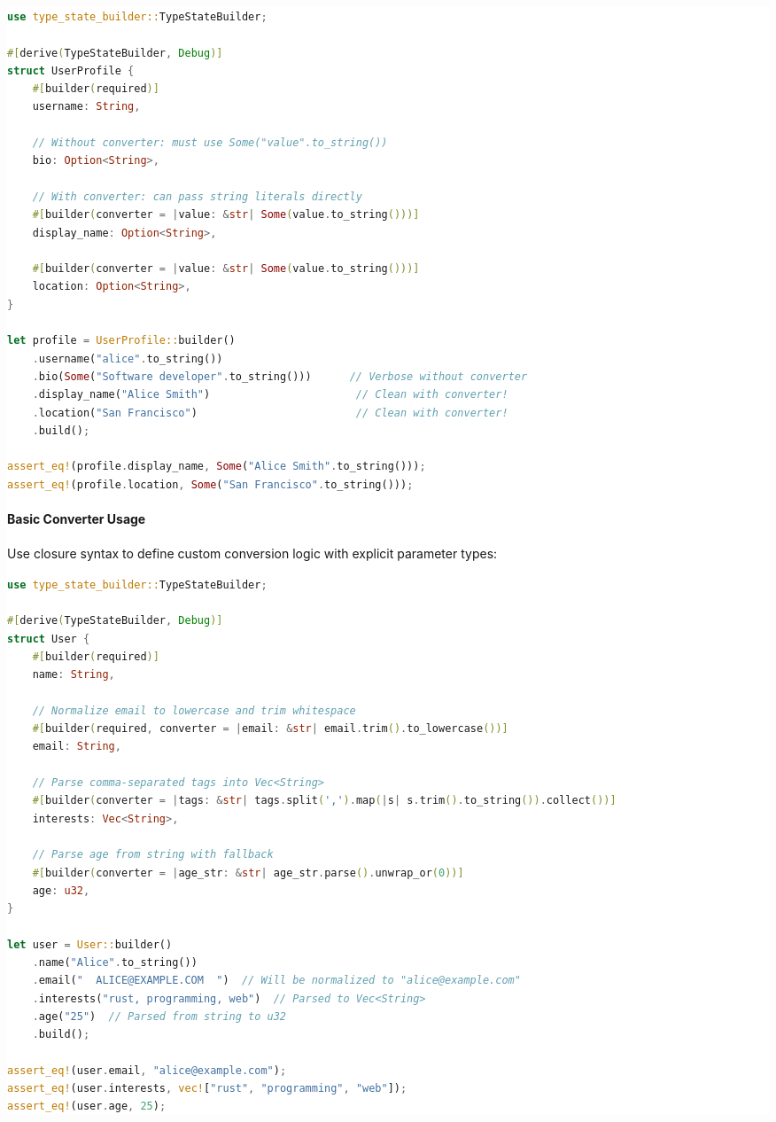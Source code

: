 ```rust
use type_state_builder::TypeStateBuilder;

#[derive(TypeStateBuilder, Debug)]
struct UserProfile {
    #[builder(required)]
    username: String,

    // Without converter: must use Some("value".to_string())
    bio: Option<String>,

    // With converter: can pass string literals directly
    #[builder(converter = |value: &str| Some(value.to_string()))]
    display_name: Option<String>,

    #[builder(converter = |value: &str| Some(value.to_string()))]
    location: Option<String>,
}

let profile = UserProfile::builder()
    .username("alice".to_string())
    .bio(Some("Software developer".to_string()))      // Verbose without converter
    .display_name("Alice Smith")                       // Clean with converter!
    .location("San Francisco")                         // Clean with converter!
    .build();

assert_eq!(profile.display_name, Some("Alice Smith".to_string()));
assert_eq!(profile.location, Some("San Francisco".to_string()));
```

#### Basic Converter Usage

Use closure syntax to define custom conversion logic with explicit parameter types:

```rust
use type_state_builder::TypeStateBuilder;

#[derive(TypeStateBuilder, Debug)]
struct User {
    #[builder(required)]
    name: String,

    // Normalize email to lowercase and trim whitespace
    #[builder(required, converter = |email: &str| email.trim().to_lowercase())]
    email: String,

    // Parse comma-separated tags into Vec<String>
    #[builder(converter = |tags: &str| tags.split(',').map(|s| s.trim().to_string()).collect())]
    interests: Vec<String>,

    // Parse age from string with fallback
    #[builder(converter = |age_str: &str| age_str.parse().unwrap_or(0))]
    age: u32,
}

let user = User::builder()
    .name("Alice".to_string())
    .email("  ALICE@EXAMPLE.COM  ")  // Will be normalized to "alice@example.com"
    .interests("rust, programming, web")  // Parsed to Vec<String>
    .age("25")  // Parsed from string to u32
    .build();

assert_eq!(user.email, "alice@example.com");
assert_eq!(user.interests, vec!["rust", "programming", "web"]);
assert_eq!(user.age, 25);
```